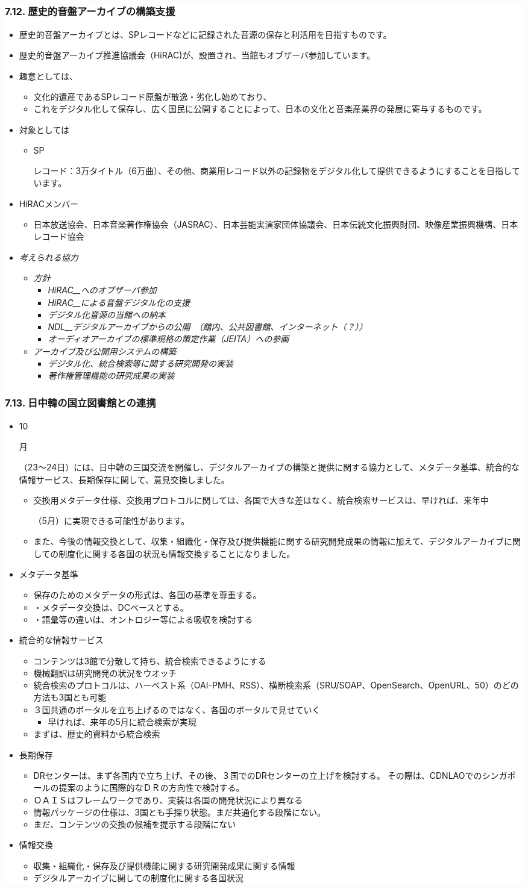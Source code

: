 
### 7.12. 歴史的音盤アーカイブの構築支援

- 歴史的音盤アーカイブとは、SPレコードなどに記録された音源の保存と利活用を目指すものです。
- 歴史的音盤アーカイブ推進協議会（HiRAC)が、設置され、当館もオブザーバ参加しています。
- 趣意としては、
    - 文化的遺産であるSPレコード原盤が散逸・劣化し始めており、
    - これをデジタル化して保存し、広く国民に公開することによって、日本の文化と音楽産業界の発展に寄与するものです。
- 対象としては
    - SP
        
        レコード：3万タイトル（6万曲）、その他、商業用レコード以外の記録物をデジタル化して提供できるようにすることを目指しています。
        
- HiRACメンバー
    - 日本放送協会、日本音楽著作権協会（JASRAC）、日本芸能実演家団体協議会、日本伝統文化振興財団、映像産業振興機構、日本レコード協会
- _考えられる協力_
    - _方針_
        - _HiRAC__へのオブザーバ参加_
        - _HiRAC__による音盤デジタル化の支援_
        - _デジタル化音源の当館への納本_
        - _NDL__デジタルアーカイブからの公開　（館内、公共図書館、インターネット（？））_
        - _オーディオアーカイブの標準規格の策定作業（JEITA）への参画_
    - _アーカイブ及び公開用システムの構築_
        - _デジタル化、統合検索等に関する研究開発の実装_
        - _著作権管理機能の研究成果の実装_

### 7.13. 日中韓の国立図書館との連携

- 10
    
    月
    
    （23～24日）には、日中韓の三国交流を開催し、デジタルアーカイブの構築と提供に関する協力として、メタデータ基準、統合的な情報サービス、長期保存に関して、意見交換しました。
    
    - 交換用メタデータ仕様、交換用プロトコルに関しては、各国で大きな差はなく、統合検索サービスは、早ければ、来年中
        
        （5月）に実現できる可能性があります。
        
    - また、今後の情報交換として、収集・組織化・保存及び提供機能に関する研究開発成果の情報に加えて、デジタルアーカイブに関しての制度化に関する各国の状況も情報交換することになりました。
- メタデータ基準
    - 保存のためのメタデータの形式は、各国の基準を尊重する。
    - ・メタデータ交換は、DCベースとする。
    - ・語彙等の違いは、オントロジー等による吸収を検討する
- 統合的な情報サービス
    - コンテンツは3館で分散して持ち、統合検索できるようにする
    - 機械翻訳は研究開発の状況をウオッチ
    - 統合検索のプロトコルは、ハーベスト系（OAI-PMH、RSS）、横断検索系（SRU/SOAP、OpenSearch、OpenURL、50）のどの方法も3国とも可能
    - ３国共通のポータルを立ち上げるのではなく、各国のポータルで見せていく
        - 早ければ、来年の5月に統合検索が実現
    - まずは、歴史的資料から統合検索
- 長期保存
    - DRセンターは、まず各国内で立ち上げ、その後、３国でのDRセンターの立上げを検討する。 その際は、CDNLAOでのシンガポールの提案のように国際的なＤＲの方向性で検討する。
    - ＯＡＩＳはフレームワークであり、実装は各国の開発状況により異なる
    - 情報パッケージの仕様は、3国とも手探り状態。まだ共通化する段階にない。
    - まだ、コンテンツの交換の候補を提示する段階にない
- 情報交換
    - 収集・組織化・保存及び提供機能に関する研究開発成果に関する情報
    - デジタルアーカイブに関しての制度化に関する各国状況
